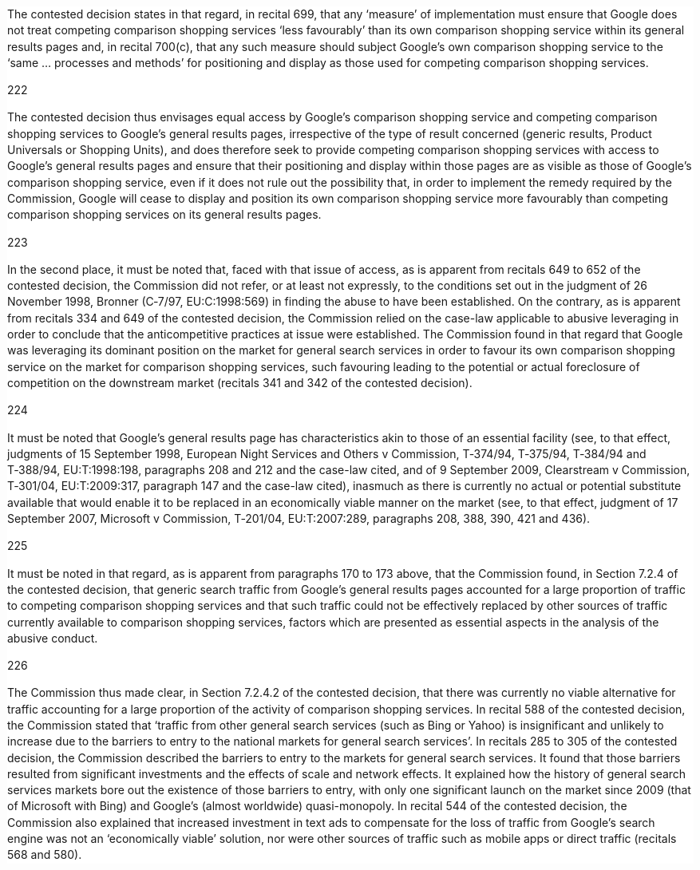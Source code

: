 The contested decision states in that regard, in recital 699, that any ‘measure’ of implementation must ensure that Google does not treat competing comparison shopping services ‘less favourably’ than its own comparison shopping service within its general results pages and, in recital 700(c), that any such measure should subject Google’s own comparison shopping service to the ‘same … processes and methods’ for positioning and display as those used for competing comparison shopping services.

222

The contested decision thus envisages equal access by Google’s comparison shopping service and competing comparison shopping services to Google’s general results pages, irrespective of the type of result concerned (generic results, Product Universals or Shopping Units), and does therefore seek to provide competing comparison shopping services with access to Google’s general results pages and ensure that their positioning and display within those pages are as visible as those of Google’s comparison shopping service, even if it does not rule out the possibility that, in order to implement the remedy required by the Commission, Google will cease to display and position its own comparison shopping service more favourably than competing comparison shopping services on its general results pages.

223

In the second place, it must be noted that, faced with that issue of access, as is apparent from recitals 649 to 652 of the contested decision, the Commission did not refer, or at least not expressly, to the conditions set out in the judgment of 26 November 1998, Bronner (C‑7/97, EU:C:1998:569) in finding the abuse to have been established. On the contrary, as is apparent from recitals 334 and 649 of the contested decision, the Commission relied on the case-law applicable to abusive leveraging in order to conclude that the anticompetitive practices at issue were established. The Commission found in that regard that Google was leveraging its dominant position on the market for general search services in order to favour its own comparison shopping service on the market for comparison shopping services, such favouring leading to the potential or actual foreclosure of competition on the downstream market (recitals 341 and 342 of the contested decision).

224

It must be noted that Google’s general results page has characteristics akin to those of an essential facility (see, to that effect, judgments of 15 September 1998, European Night Services and Others v Commission, T‑374/94, T‑375/94, T‑384/94 and T‑388/94, EU:T:1998:198, paragraphs 208 and 212 and the case-law cited, and of 9 September 2009, Clearstream v Commission, T‑301/04, EU:T:2009:317, paragraph 147 and the case-law cited), inasmuch as there is currently no actual or potential substitute available that would enable it to be replaced in an economically viable manner on the market (see, to that effect, judgment of 17 September 2007, Microsoft v Commission, T‑201/04, EU:T:2007:289, paragraphs 208, 388, 390, 421 and 436).

225

It must be noted in that regard, as is apparent from paragraphs 170 to 173 above, that the Commission found, in Section 7.2.4 of the contested decision, that generic search traffic from Google’s general results pages accounted for a large proportion of traffic to competing comparison shopping services and that such traffic could not be effectively replaced by other sources of traffic currently available to comparison shopping services, factors which are presented as essential aspects in the analysis of the abusive conduct.

226

The Commission thus made clear, in Section 7.2.4.2 of the contested decision, that there was currently no viable alternative for traffic accounting for a large proportion of the activity of comparison shopping services. In recital 588 of the contested decision, the Commission stated that ‘traffic from other general search services (such as Bing or Yahoo) is insignificant and unlikely to increase due to the barriers to entry to the national markets for general search services’. In recitals 285 to 305 of the contested decision, the Commission described the barriers to entry to the markets for general search services. It found that those barriers resulted from significant investments and the effects of scale and network effects. It explained how the history of general search services markets bore out the existence of those barriers to entry, with only one significant launch on the market since 2009 (that of Microsoft with Bing) and Google’s (almost worldwide) quasi-monopoly. In recital 544 of the contested decision, the Commission also explained that increased investment in text ads to compensate for the loss of traffic from Google’s search engine was not an ‘economically viable’ solution, nor were other sources of traffic such as mobile apps or direct traffic (recitals 568 and 580).
